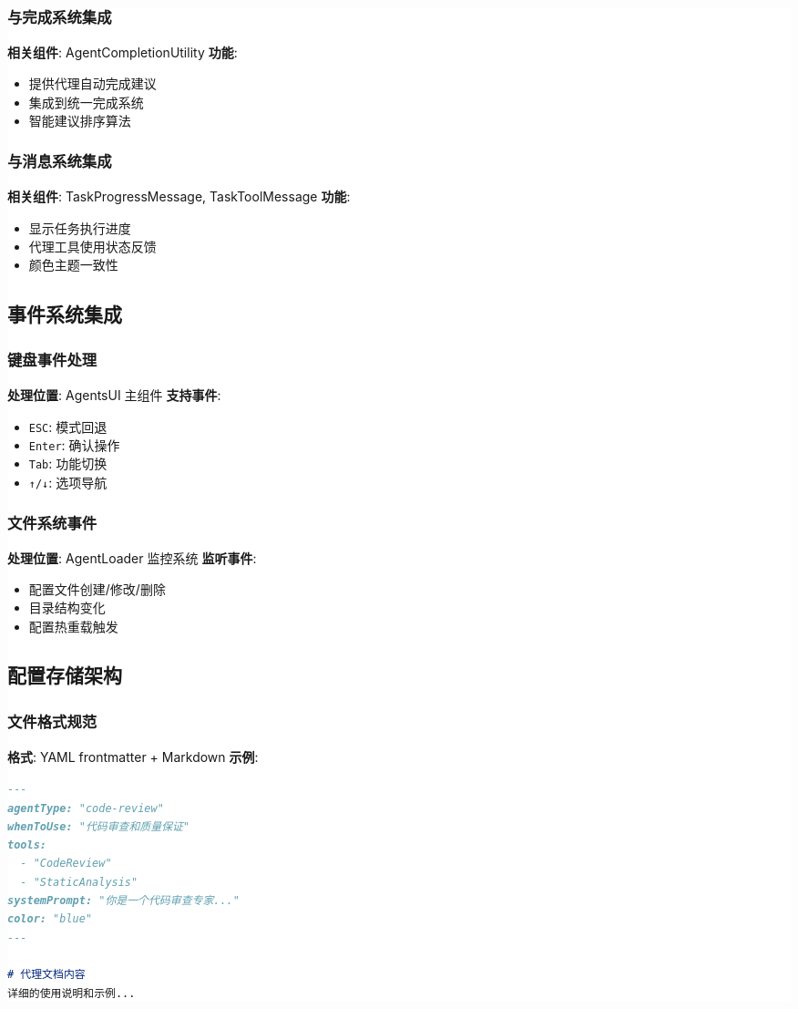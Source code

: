 ### 与完成系统集成
**相关组件**: AgentCompletionUtility
**功能**: 
- 提供代理自动完成建议
- 集成到统一完成系统
- 智能建议排序算法

### 与消息系统集成
**相关组件**: TaskProgressMessage, TaskToolMessage
**功能**:
- 显示任务执行进度
- 代理工具使用状态反馈
- 颜色主题一致性

## 事件系统集成

### 键盘事件处理
**处理位置**: AgentsUI 主组件
**支持事件**:
- `ESC`: 模式回退
- `Enter`: 确认操作
- `Tab`: 功能切换
- `↑/↓`: 选项导航

### 文件系统事件
**处理位置**: AgentLoader 监控系统
**监听事件**:
- 配置文件创建/修改/删除
- 目录结构变化
- 配置热重载触发

## 配置存储架构

### 文件格式规范
**格式**: YAML frontmatter + Markdown
**示例**:
```markdown
---
agentType: "code-review"
whenToUse: "代码审查和质量保证"
tools:
  - "CodeReview"
  - "StaticAnalysis"
systemPrompt: "你是一个代码审查专家..."
color: "blue"
---

# 代理文档内容
详细的使用说明和示例...
```
